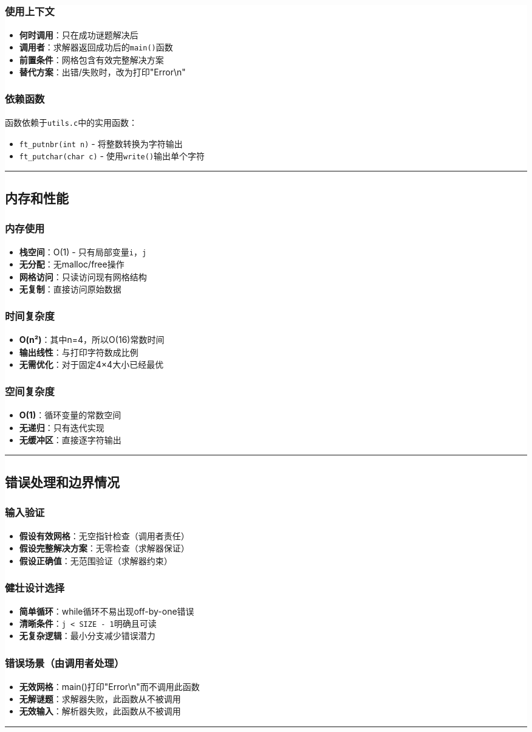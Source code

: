 ### 使用上下文
- **何时调用**：只在成功谜题解决后
- **调用者**：求解器返回成功后的`main()`函数
- **前置条件**：网格包含有效完整解决方案
- **替代方案**：出错/失败时，改为打印"Error\n"

### 依赖函数
函数依赖于`utils.c`中的实用函数：
- `ft_putnbr(int n)` - 将整数转换为字符输出
- `ft_putchar(char c)` - 使用`write()`输出单个字符

---

## 内存和性能

### 内存使用
- **栈空间**：O(1) - 只有局部变量`i`，`j`
- **无分配**：无malloc/free操作
- **网格访问**：只读访问现有网格结构
- **无复制**：直接访问原始数据

### 时间复杂度
- **O(n²)**：其中n=4，所以O(16)常数时间
- **输出线性**：与打印字符数成比例
- **无需优化**：对于固定4×4大小已经最优

### 空间复杂度
- **O(1)**：循环变量的常数空间
- **无递归**：只有迭代实现
- **无缓冲区**：直接逐字符输出

---

## 错误处理和边界情况

### 输入验证
- **假设有效网格**：无空指针检查（调用者责任）
- **假设完整解决方案**：无零检查（求解器保证）
- **假设正确值**：无范围验证（求解器约束）

### 健壮设计选择
- **简单循环**：while循环不易出现off-by-one错误
- **清晰条件**：`j < SIZE - 1`明确且可读
- **无复杂逻辑**：最小分支减少错误潜力

### 错误场景（由调用者处理）
- **无效网格**：main()打印"Error\n"而不调用此函数
- **无解谜题**：求解器失败，此函数从不被调用
- **无效输入**：解析器失败，此函数从不被调用

---